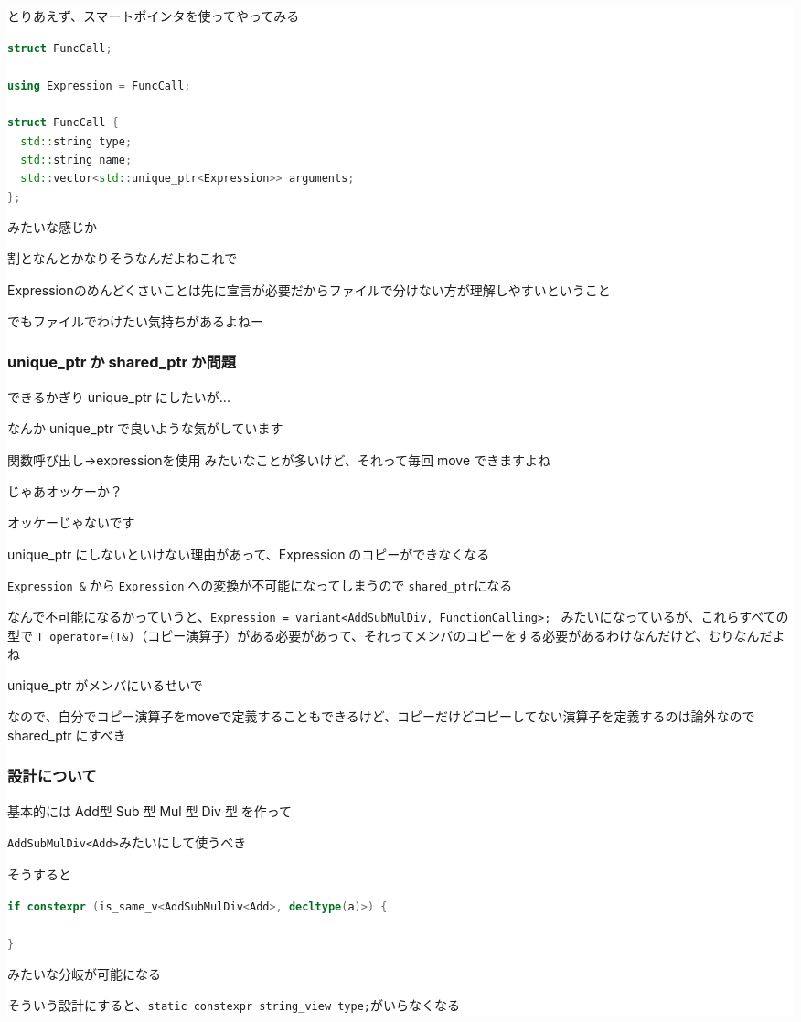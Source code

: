
とりあえず、スマートポインタを使ってやってみる

```cpp
struct FuncCall;

using Expression = FuncCall;

struct FuncCall {
  std::string type;
  std::string name;
  std::vector<std::unique_ptr<Expression>> arguments;
};
```

みたいな感じか



割となんとかなりそうなんだよねこれで



Expressionのめんどくさいことは先に宣言が必要だからファイルで分けない方が理解しやすいということ

でもファイルでわけたい気持ちがあるよねー



### unique_ptr か shared_ptr か問題

できるかぎり unique_ptr にしたいが...



なんか unique_ptr で良いような気がしています

関数呼び出し→expressionを使用 みたいなことが多いけど、それって毎回 move できますよね

じゃあオッケーか？



オッケーじゃないです

unique_ptr にしないといけない理由があって、Expression のコピーができなくなる

`Expression &` から `Expression` への変換が不可能になってしまうので `shared_ptr`になる

なんで不可能になるかっていうと、`Expression = variant<AddSubMulDiv, FunctionCalling>; ` みたいになっているが、これらすべての型で `T operator=(T&)`（コピー演算子）がある必要があって、それってメンバのコピーをする必要があるわけなんだけど、むりなんだよね

unique_ptr がメンバにいるせいで

なので、自分でコピー演算子をmoveで定義することもできるけど、コピーだけどコピーしてない演算子を定義するのは論外なのでshared_ptr にすべき





### 設計について

基本的には Add型 Sub 型 Mul 型 Div 型 を作って

`AddSubMulDiv<Add>`みたいにして使うべき

そうすると

```cpp
if constexpr (is_same_v<AddSubMulDiv<Add>, decltype(a)>) {
  
}
```

みたいな分岐が可能になる



そういう設計にすると、`static constexpr string_view type;`がいらなくなる
